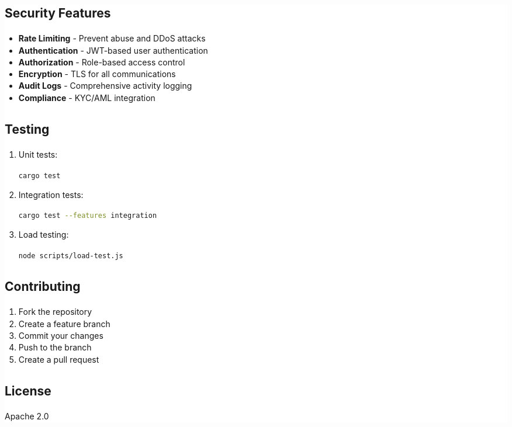 ## Security Features

- **Rate Limiting** - Prevent abuse and DDoS attacks
- **Authentication** - JWT-based user authentication
- **Authorization** - Role-based access control
- **Encryption** - TLS for all communications
- **Audit Logs** - Comprehensive activity logging
- **Compliance** - KYC/AML integration

## Testing

1. Unit tests:
   ```bash
   cargo test
   ```

2. Integration tests:
   ```bash
   cargo test --features integration
   ```

3. Load testing:
   ```bash
   node scripts/load-test.js
   ```

## Contributing

1. Fork the repository
2. Create a feature branch
3. Commit your changes
4. Push to the branch
5. Create a pull request

## License

Apache 2.0